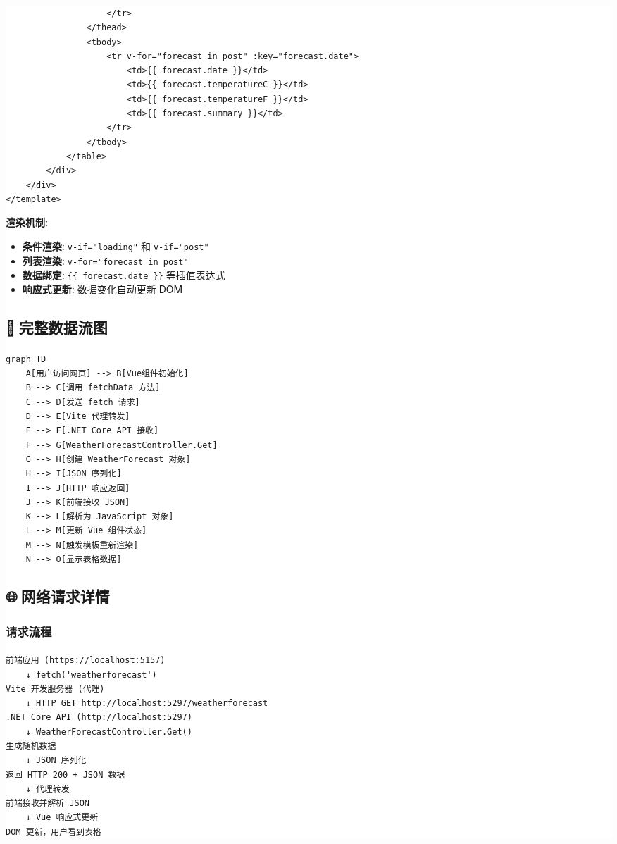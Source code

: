 ```vue
                    </tr>
                </thead>
                <tbody>
                    <tr v-for="forecast in post" :key="forecast.date">
                        <td>{{ forecast.date }}</td>
                        <td>{{ forecast.temperatureC }}</td>
                        <td>{{ forecast.temperatureF }}</td>
                        <td>{{ forecast.summary }}</td>
                    </tr>
                </tbody>
            </table>
        </div>
    </div>
</template>
```

**渲染机制**:
- **条件渲染**: `v-if="loading"` 和 `v-if="post"`
- **列表渲染**: `v-for="forecast in post"`
- **数据绑定**: `{{ forecast.date }}` 等插值表达式
- **响应式更新**: 数据变化自动更新 DOM

## 🔗 完整数据流图

```mermaid
graph TD
    A[用户访问网页] --> B[Vue组件初始化]
    B --> C[调用 fetchData 方法]
    C --> D[发送 fetch 请求]
    D --> E[Vite 代理转发]
    E --> F[.NET Core API 接收]
    F --> G[WeatherForecastController.Get]
    G --> H[创建 WeatherForecast 对象]
    H --> I[JSON 序列化]
    I --> J[HTTP 响应返回]
    J --> K[前端接收 JSON]
    K --> L[解析为 JavaScript 对象]
    L --> M[更新 Vue 组件状态]
    M --> N[触发模板重新渲染]
    N --> O[显示表格数据]
```

## 🌐 网络请求详情

### 请求流程
```
前端应用 (https://localhost:5157)
    ↓ fetch('weatherforecast')
Vite 开发服务器 (代理)
    ↓ HTTP GET http://localhost:5297/weatherforecast
.NET Core API (http://localhost:5297)
    ↓ WeatherForecastController.Get()
生成随机数据
    ↓ JSON 序列化
返回 HTTP 200 + JSON 数据
    ↓ 代理转发
前端接收并解析 JSON
    ↓ Vue 响应式更新
DOM 更新，用户看到表格
```
